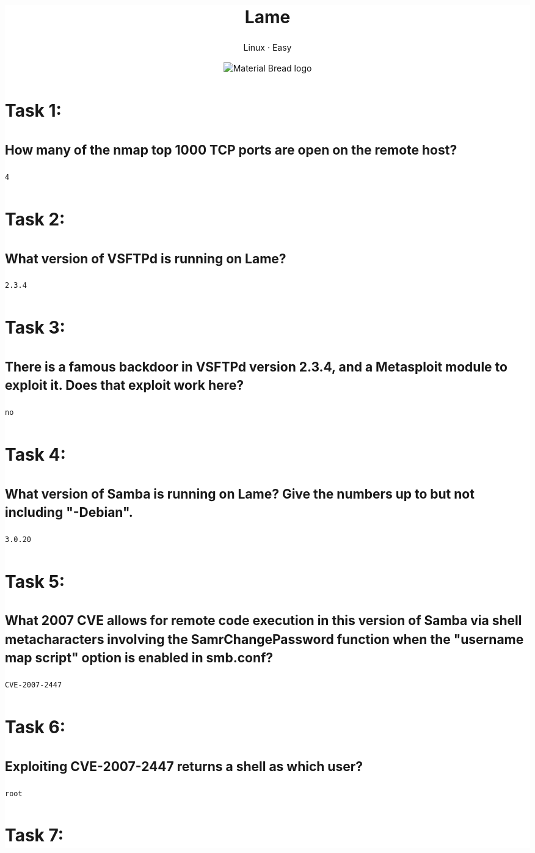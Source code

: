 # <div align="center">Lame</div>
<p align="center">Linux · Easy </p>

<div align="center">
    <img align-item="center" width="200"  src="https://labs.hackthebox.com/storage/avatars/fb2d9f98400e3c802a0d7145e125c4ff.png" alt="Material Bread logo">
</div>

# Task 1:
## How many of the nmap top 1000 TCP ports are open on the remote host?
```
4
```
# Task 2:
## What version of VSFTPd is running on Lame?
```
2.3.4
```
# Task 3:
## There is a famous backdoor in VSFTPd version 2.3.4, and a Metasploit module to exploit it. Does that exploit work here?
```
no
```
# Task 4:
## What version of Samba is running on Lame? Give the numbers up to but not including "-Debian".
```
3.0.20
```
# Task 5:
## What 2007 CVE allows for remote code execution in this version of Samba via shell metacharacters involving the SamrChangePassword function when the "username map script" option is enabled in smb.conf?
```
CVE-2007-2447
```
# Task 6:
## Exploiting CVE-2007-2447 returns a shell as which user?
```
root
```
# Task 7: